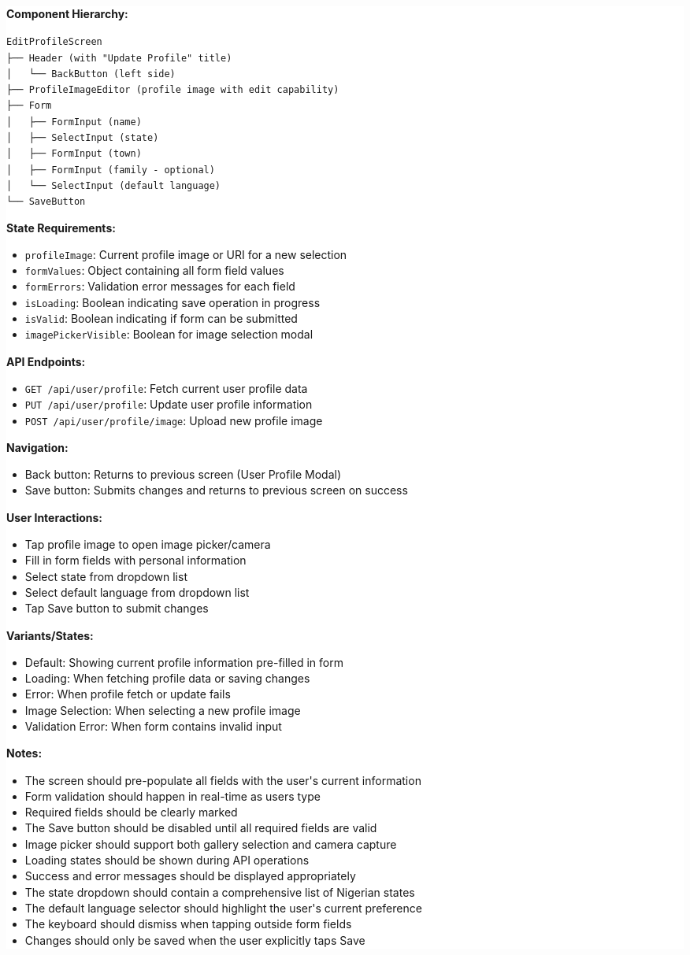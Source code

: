 **Component Hierarchy:**

```
EditProfileScreen
├── Header (with "Update Profile" title)
│   └── BackButton (left side)
├── ProfileImageEditor (profile image with edit capability)
├── Form
│   ├── FormInput (name)
│   ├── SelectInput (state)
│   ├── FormInput (town)
│   ├── FormInput (family - optional)
│   └── SelectInput (default language)
└── SaveButton
```

**State Requirements:**

- `profileImage`: Current profile image or URI for a new selection
- `formValues`: Object containing all form field values
- `formErrors`: Validation error messages for each field
- `isLoading`: Boolean indicating save operation in progress
- `isValid`: Boolean indicating if form can be submitted
- `imagePickerVisible`: Boolean for image selection modal

**API Endpoints:**

- `GET /api/user/profile`: Fetch current user profile data
- `PUT /api/user/profile`: Update user profile information
- `POST /api/user/profile/image`: Upload new profile image

**Navigation:**

- Back button: Returns to previous screen (User Profile Modal)
- Save button: Submits changes and returns to previous screen on success

**User Interactions:**

- Tap profile image to open image picker/camera
- Fill in form fields with personal information
- Select state from dropdown list
- Select default language from dropdown list
- Tap Save button to submit changes

**Variants/States:**

- Default: Showing current profile information pre-filled in form
- Loading: When fetching profile data or saving changes
- Error: When profile fetch or update fails
- Image Selection: When selecting a new profile image
- Validation Error: When form contains invalid input

**Notes:**

- The screen should pre-populate all fields with the user's current information
- Form validation should happen in real-time as users type
- Required fields should be clearly marked
- The Save button should be disabled until all required fields are valid
- Image picker should support both gallery selection and camera capture
- Loading states should be shown during API operations
- Success and error messages should be displayed appropriately
- The state dropdown should contain a comprehensive list of Nigerian states
- The default language selector should highlight the user's current preference
- The keyboard should dismiss when tapping outside form fields
- Changes should only be saved when the user explicitly taps Save
